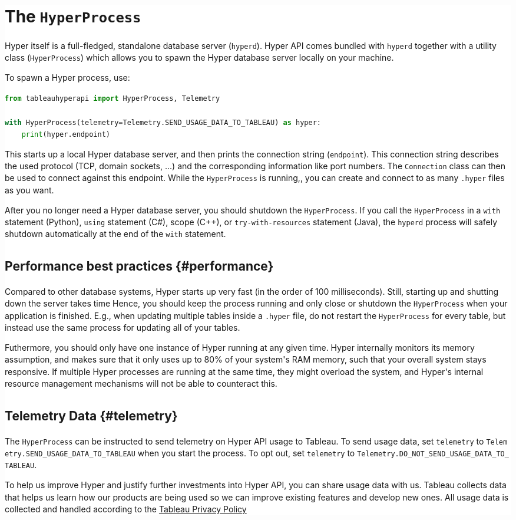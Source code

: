 # The `HyperProcess`

Hyper itself is a full-fledged, standalone database server (`hyperd`).
Hyper API comes bundled with `hyperd` together with a utility class (`HyperProcess`) which allows you to spawn the Hyper database server locally on your machine.

To spawn a Hyper process, use:

```python
from tableauhyperapi import HyperProcess, Telemetry

with HyperProcess(telemetry=Telemetry.SEND_USAGE_DATA_TO_TABLEAU) as hyper:
    print(hyper.endpoint)
```

This starts up a local Hyper database server, and then prints the connection string (`endpoint`).
This connection string describes the used protocol (TCP, domain sockets, ...) and the corresponding information like port numbers.
The `Connection` class can then be used to connect against this endpoint.
While the `HyperProcess` is running,, you can create and connect to as many `.hyper` files as you want.

After you no longer need a Hyper database server, you should shutdown the `HyperProcess`.
If you call the `HyperProcess` in a `with` statement (Python), `using` statement (C#), scope (C++), or `try-with-resources` statement (Java), the `hyperd` process will safely shutdown automatically at the end of the `with` statement.

## Performance best practices {#performance}

Compared to other database systems, Hyper starts up very fast (in the order of 100 milliseconds).
Still, starting up and shutting down the server takes time
Hence, you should keep the process running and only close or shutdown the `HyperProcess` when your application is finished.
E.g., when updating multiple tables inside a `.hyper` file, do not restart the `HyperProcess` for every table, but instead use the same process for updating all of your tables.

Futhermore, you should only have one instance of Hyper running at any given time.
Hyper internally monitors its memory assumption, and makes sure that it only uses up to 80% of your system's RAM memory, such that your overall system stays responsive.
If multiple Hyper processes are running at the same time, they might overload the system, and Hyper's internal resource management mechanisms will not be able to counteract this.

## Telemetry Data {#telemetry}

The `HyperProcess` can be instructed to send telemetry on Hyper API usage to Tableau.
To send usage data, set `telemetry` to `Telemetry.SEND_USAGE_DATA_TO_TABLEAU` when you start the process.
To opt out, set `telemetry` to `Telemetry.DO_NOT_SEND_USAGE_DATA_TO_TABLEAU`.

To help us improve Hyper and justify further investments into Hyper API, you can share usage data with us.
Tableau collects data that helps us learn how our products are being used so we can improve existing features and develop new ones.
All usage data is collected and handled according to the [Tableau Privacy Policy](https://tableau.com/privacy)
